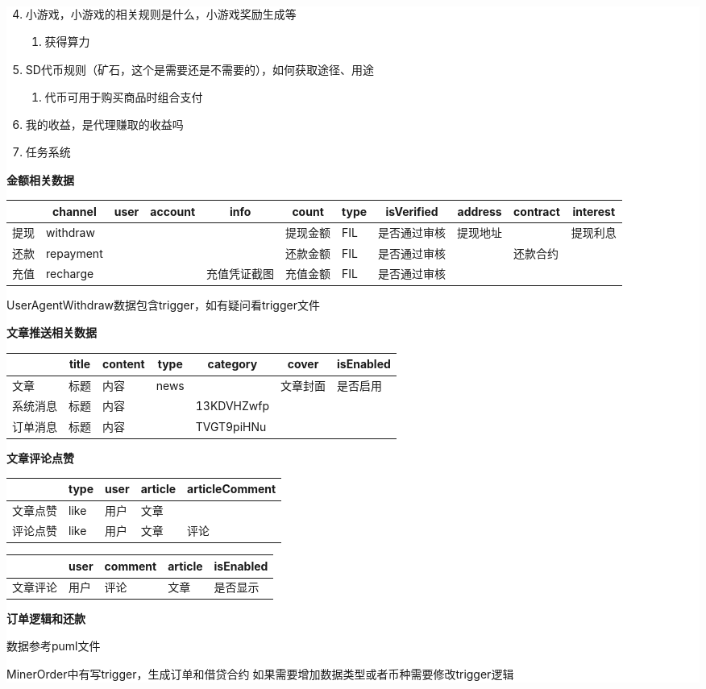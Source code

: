 
4. 小游戏，小游戏的相关规则是什么，小游戏奖励生成等
   1. 获得算力

5. SD代币规则（矿石，这个是需要还是不需要的），如何获取途径、用途
   1. 代币可用于购买商品时组合支付

6. 我的收益，是代理赚取的收益吗
   
7. 任务系统
   
**金额相关数据**

|      | channel   | user | account | info         | count    | type | isVerified   | address  | contract | interest |
| ---- | --------- | ---- | ------- | ------------ | -------- | ---- | ------------ | -------- | -------- | -------- |
| 提现 | withdraw  |      |         |              | 提现金额 | FIL  | 是否通过审核 | 提现地址 |          | 提现利息 |
| 还款 | repayment |      |         |              | 还款金额 | FIL  | 是否通过审核 |          | 还款合约 |          |
| 充值 | recharge  |      |         | 充值凭证截图 | 充值金额 | FIL  | 是否通过审核 |          |          |          |

UserAgentWithdraw数据包含trigger，如有疑问看trigger文件


**文章推送相关数据**

|           | title | content | type | category | cover | isEnabled|
|-----------|-------|---------|------|----------|-------|-----|
|  文章 | 标题   |  内容    |news  |          |文章封面| 是否启用|
| 系统消息  |标题   |内容|  |13KDVHZwfp|  |   |
| 订单消息   |标题   |内容|  |TVGT9piHNu|    |   |


**文章评论点赞**

|   |type|user|article|articleComment|
|---|----|----|-------|--------------|
|文章点赞|like|用户|文章|   |
|评论点赞|like|用户|文章|评论|

|   |user|comment|article|isEnabled|
|---|----|-------|-------|---------|
|文章评论|用户|评论|文章|是否显示|


**订单逻辑和还款**

数据参考puml文件

MinerOrder中有写trigger，生成订单和借贷合约
如果需要增加数据类型或者币种需要修改trigger逻辑